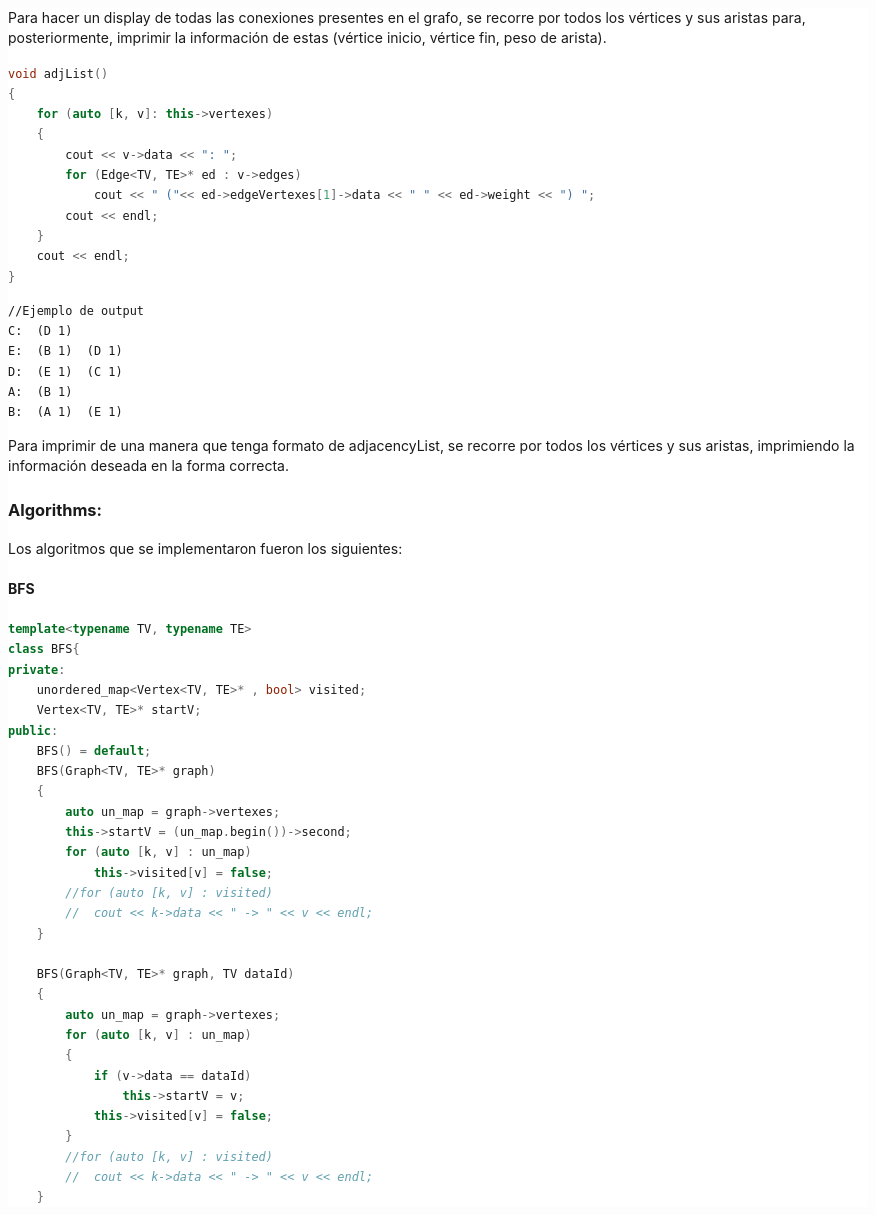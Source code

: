 Para hacer un display de todas las conexiones presentes en el grafo, se recorre por todos los vértices y sus aristas para, posteriormente, imprimir la información de estas (vértice inicio, vértice fin, peso de arista).

```cpp
void adjList()
{
    for (auto [k, v]: this->vertexes)
    {
        cout << v->data << ": ";
        for (Edge<TV, TE>* ed : v->edges)
            cout << " ("<< ed->edgeVertexes[1]->data << " " << ed->weight << ") ";
        cout << endl;
    }
    cout << endl;
}

```

```
//Ejemplo de output
C:  (D 1) 
E:  (B 1)  (D 1) 
D:  (E 1)  (C 1) 
A:  (B 1) 
B:  (A 1)  (E 1) 
```
Para imprimir de una manera que tenga formato de adjacencyList, se recorre por todos los vértices y sus aristas, imprimiendo la información deseada en la forma correcta.

### Algorithms:

Los algoritmos que se implementaron fueron los siguientes:

#### BFS
```cpp
template<typename TV, typename TE>
class BFS{
private:
	unordered_map<Vertex<TV, TE>* , bool> visited;
	Vertex<TV, TE>* startV;
public:
	BFS() = default;
	BFS(Graph<TV, TE>* graph)
	{
		auto un_map = graph->vertexes;
		this->startV = (un_map.begin())->second;
		for (auto [k, v] : un_map)
			this->visited[v] = false;
		//for (auto [k, v] : visited)
		//	cout << k->data << " -> " << v << endl;
	}

	BFS(Graph<TV, TE>* graph, TV dataId)
	{
		auto un_map = graph->vertexes;
		for (auto [k, v] : un_map)
		{
			if (v->data == dataId)
				this->startV = v;
			this->visited[v] = false;
		}
		//for (auto [k, v] : visited)
		//	cout << k->data << " -> " << v << endl;
	}

```